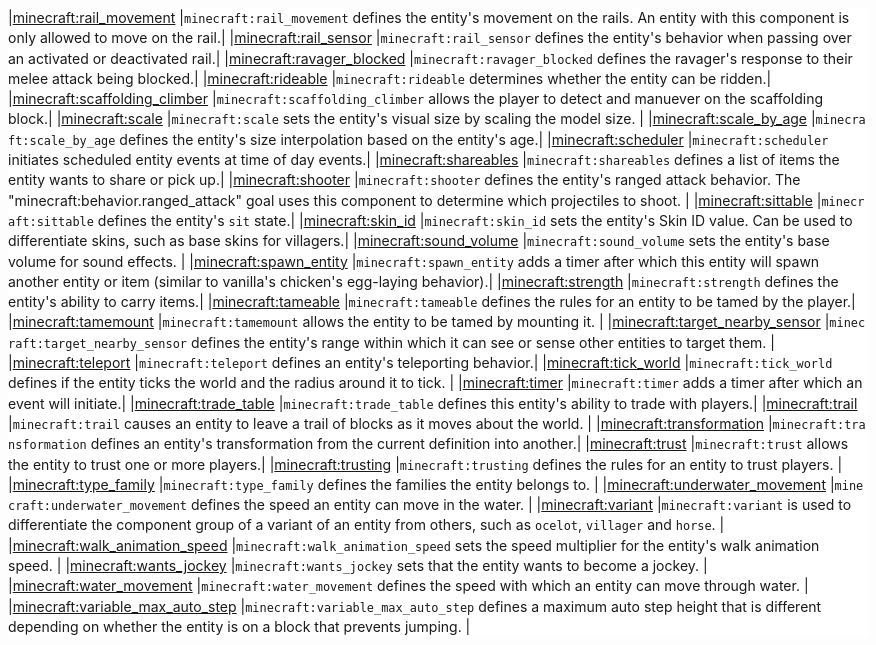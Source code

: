 |[minecraft:rail_movement](EntityComponents/minecraftComponent_rail_movement.md) |`minecraft:rail_movement` defines the entity's movement on the rails. An entity with this component is only allowed to move on the rail.|
|[minecraft:rail_sensor](EntityComponents/minecraftComponent_rail_sensor.md) |`minecraft:rail_sensor` defines the entity's behavior when passing over an activated or deactivated rail.|
|[minecraft:ravager_blocked](EntityComponents/minecraftComponent_ravager_blocked.md) |`minecraft:ravager_blocked` defines the ravager's response to their melee attack being blocked.|
|[minecraft:rideable](EntityComponents/minecraftComponent_rideable.md) |`minecraft:rideable` determines whether the entity can be ridden.|
|[minecraft:scaffolding_climber](EntityComponents/minecraftComponent_scaffolding_climber.md) |`minecraft:scaffolding_climber` allows the player to detect and manuever on the scaffolding block.|
|[minecraft:scale](EntityComponents/minecraftComponent_scale.md) |`minecraft:scale` sets the entity's visual size by scaling the model size. |
|[minecraft:scale_by_age](EntityComponents/minecraftComponent_scale_by_age.md) |`minecraft:scale_by_age` defines the entity's size interpolation based on the entity's age.|
|[minecraft:scheduler](EntityComponents/minecraftComponent_scheduler.md) |`minecraft:scheduler` initiates scheduled entity events at time of day events.|
|[minecraft:shareables](EntityComponents/minecraftComponent_shareables.md) |`minecraft:shareables` defines a list of items the entity wants to share or pick up.|
|[minecraft:shooter](EntityComponents/minecraftComponent_shooter.md) |`minecraft:shooter` defines the entity's ranged attack behavior. The "minecraft:behavior.ranged_attack" goal uses this component to determine which projectiles to shoot. |
|[minecraft:sittable](EntityComponents/minecraftComponent_sittable.md) |`minecraft:sittable` defines the entity's `sit` state.|
|[minecraft:skin_id](EntityComponents/minecraftComponent_skin_id.md) |`minecraft:skin_id` sets the entity's Skin ID value. Can be used to differentiate skins, such as base skins for villagers.|
|[minecraft:sound_volume](EntityComponents/minecraftComponent_sound_volume.md) |`minecraft:sound_volume` sets the entity's base volume for sound effects. |
|[minecraft:spawn_entity](EntityComponents/minecraftComponent_spawn_entity.md) |`minecraft:spawn_entity` adds a timer after which this entity will spawn another entity or item (similar to vanilla's chicken's egg-laying behavior).|
|[minecraft:strength](EntityComponents/minecraftComponent_strength.md) |`minecraft:strength` defines the entity's ability to carry items.|
|[minecraft:tameable](EntityComponents/minecraftComponent_tameable.md) |`minecraft:tameable` defines the rules for an entity to be tamed by the player.|
|[minecraft:tamemount](EntityComponents/minecraftComponent_tamemount.md) |`minecraft:tamemount` allows the entity to be tamed by mounting it. |
|[minecraft:target_nearby_sensor](EntityComponents/minecraftComponent_target_nearby_sensor.md) |`minecraft:target_nearby_sensor` defines the entity's range within which it can see or sense other entities to target them. |
|[minecraft:teleport](EntityComponents/minecraftComponent_teleport.md) |`minecraft:teleport` defines an entity's teleporting behavior.|
|[minecraft:tick_world](EntityComponents/minecraftComponent_tick_world.md) |`minecraft:tick_world` defines if the entity ticks the world and the radius around it to tick. |
|[minecraft:timer](EntityComponents/minecraftComponent_timer.md) |`minecraft:timer` adds a timer after which an event will initiate.|
|[minecraft:trade_table](EntityComponents/minecraftComponent_trade_table.md) |`minecraft:trade_table` defines this entity's ability to trade with players.|
|[minecraft:trail](EntityComponents/minecraftComponent_trail.md) |`minecraft:trail` causes an entity to leave a trail of blocks as it moves about the world. |
|[minecraft:transformation](EntityComponents/minecraftComponent_transformation.md) |`minecraft:transformation` defines an entity's transformation from the current definition into another.|
|[minecraft:trust](EntityComponents/minecraftComponent_trust.md) |`minecraft:trust` allows the entity to trust one or more players.|
|[minecraft:trusting](EntityComponents/minecraftComponent_trusting.md) |`minecraft:trusting` defines the rules for an entity to trust players. |
|[minecraft:type_family](EntityComponents/minecraftComponent_type_family.md) |`minecraft:type_family` defines the families the entity belongs to. |
|[minecraft:underwater_movement](EntityComponents/minecraftComponent_underwater_movement.md) |`minecraft:underwater_movement` defines the speed an entity can move in the water. |
|[minecraft:variant](EntityComponents/minecraftComponent_variant.md) |`minecraft:variant` is used to differentiate the component group of a variant of an entity from others, such as `ocelot`, `villager` and `horse`. |
|[minecraft:walk_animation_speed](EntityComponents/minecraftComponent_walk_animation_speed.md) |`minecraft:walk_animation_speed` sets the speed multiplier for the entity's walk animation speed. |
|[minecraft:wants_jockey](EntityComponents/minecraftComponent_wants_jockey.md) |`minecraft:wants_jockey` sets that the entity wants to become a jockey. |
|[minecraft:water_movement](EntityComponents/minecraftComponent_water_movement.md) |`minecraft:water_movement` defines the speed with which an entity can move through water. |
|[minecraft:variable_max_auto_step](EntityComponents/minecraftComponent_variable_max_auto_step.md) |`minecraft:variable_max_auto_step` defines a maximum auto step height that is different depending on whether the entity is on a block that prevents jumping. |
